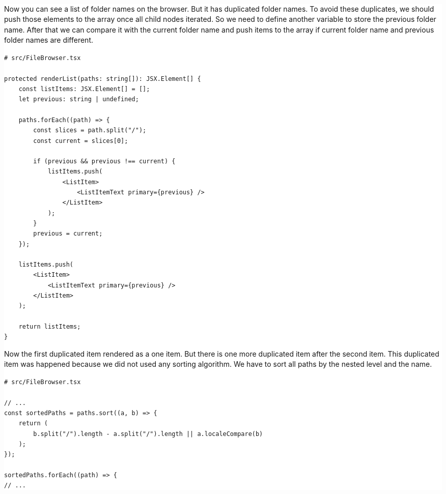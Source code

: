 Now you can see a list of folder names on the browser. But it has
duplicated folder names. To avoid these duplicates, we should push those
elements to the array once all child nodes iterated. So we need to 
define another variable to store the previous folder name. After that we
can compare it with the current folder name and push items to the array
if current folder name and previous folder names are different.

```tsx
# src/FileBrowser.tsx

protected renderList(paths: string[]): JSX.Element[] {
    const listItems: JSX.Element[] = [];
    let previous: string | undefined;

    paths.forEach((path) => {
        const slices = path.split("/");
        const current = slices[0];

        if (previous && previous !== current) {
            listItems.push(
                <ListItem>
                    <ListItemText primary={previous} />
                </ListItem>
            );
        }
        previous = current;
    });

    listItems.push(
        <ListItem>
            <ListItemText primary={previous} />
        </ListItem>
    );

    return listItems;
}
```

Now the first duplicated item rendered as a one item. But there is
one more duplicated item after the second item. This duplicated item was
happened because we did not used any sorting algorithm. We have to sort
all paths by the nested level and the name.

```tsx
# src/FileBrowser.tsx

// ...
const sortedPaths = paths.sort((a, b) => {
    return (
        b.split("/").length - a.split("/").length || a.localeCompare(b)
    );
});

sortedPaths.forEach((path) => {
// ...
```
